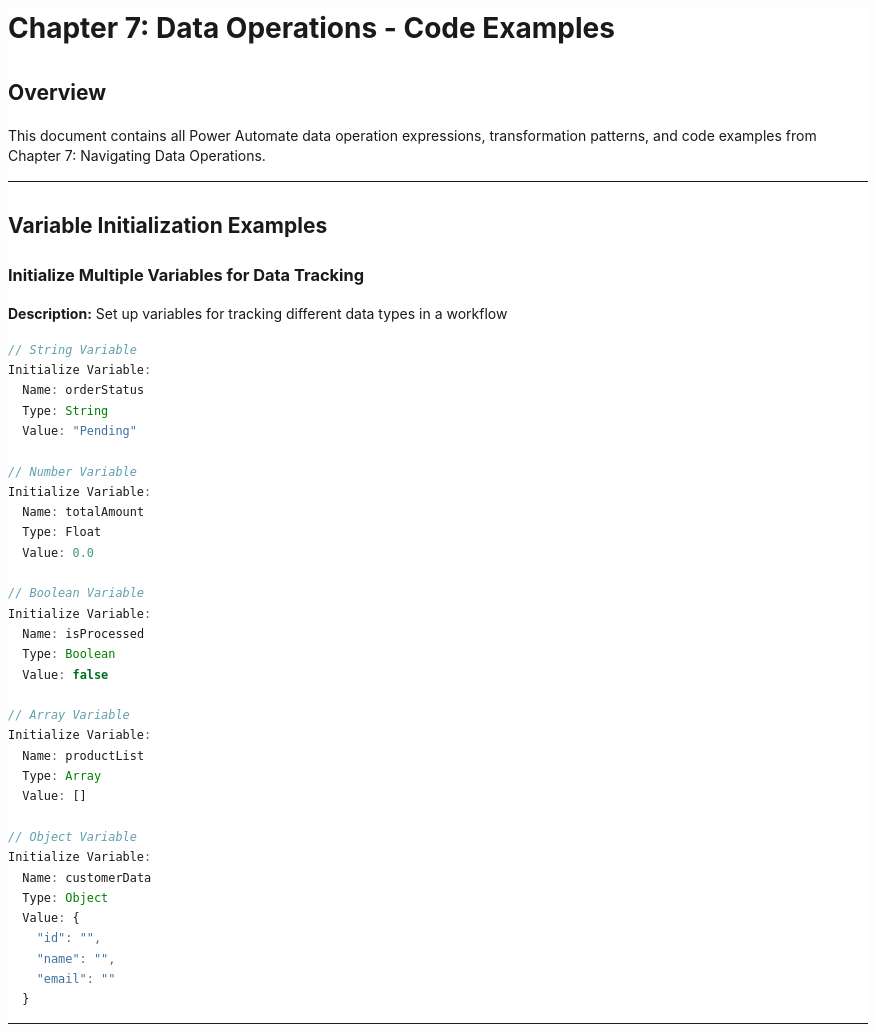 # Chapter 7: Data Operations - Code Examples

## Overview
This document contains all Power Automate data operation expressions, transformation patterns, and code examples from Chapter 7: Navigating Data Operations.

---

## Variable Initialization Examples

### Initialize Multiple Variables for Data Tracking

**Description:** Set up variables for tracking different data types in a workflow

```javascript
// String Variable
Initialize Variable:
  Name: orderStatus
  Type: String
  Value: "Pending"

// Number Variable
Initialize Variable:
  Name: totalAmount
  Type: Float
  Value: 0.0

// Boolean Variable
Initialize Variable:
  Name: isProcessed
  Type: Boolean
  Value: false

// Array Variable
Initialize Variable:
  Name: productList
  Type: Array
  Value: []

// Object Variable
Initialize Variable:
  Name: customerData
  Type: Object
  Value: {
    "id": "",
    "name": "",
    "email": ""
  }
```

---